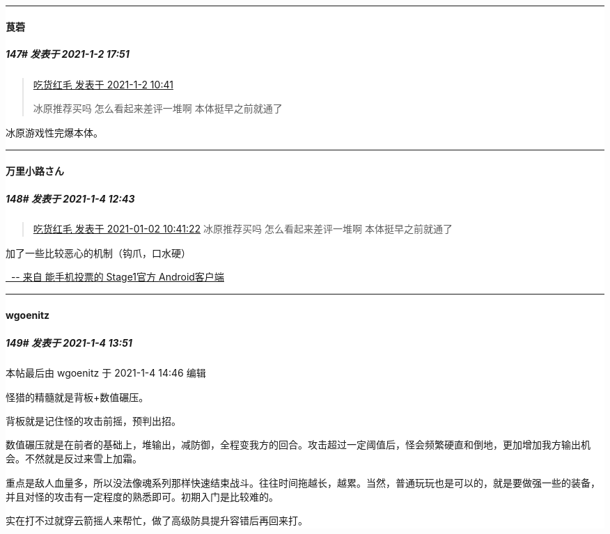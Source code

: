 



*****

####  茛菪  
##### 147#       发表于 2021-1-2 17:51



<blockquote><a href="httphttps://bbs.saraba1st.com/2b/forum.php?mod=redirect&amp;goto=findpost&amp;pid=49915390&amp;ptid=1980596" target="_blank">吃货红毛 发表于 2021-1-2 10:41</a>

冰原推荐买吗 怎么看起来差评一堆啊 本体挺早之前就通了</blockquote>
冰原游戏性完爆本体。







*****

####  万里小路さん  
##### 148#       发表于 2021-1-4 12:43



<blockquote><a href="httphttps://bbs.saraba1st.com/2b/forum.php?mod=redirect&amp;goto=findpost&amp;pid=49915390&amp;ptid=1980596" target="_blank">吃货红毛 发表于 2021-01-02 10:41:22</a>
冰原推荐买吗 怎么看起来差评一堆啊 本体挺早之前就通了</blockquote>加了一些比较恶心的机制（钩爪，口水硬）

[  -- 来自 能手机投票的 Stage1官方 Android客户端](https://www.coolapk.com/apk/140634)







*****

####  wgoenitz  
##### 149#       发表于 2021-1-4 13:51



 本帖最后由 wgoenitz 于 2021-1-4 14:46 编辑 

怪猎的精髓就是背板+数值碾压。


背板就是记住怪的攻击前摇，预判出招。

数值碾压就是在前者的基础上，堆输出，减防御，全程变我方的回合。攻击超过一定阈值后，怪会频繁硬直和倒地，更加增加我方输出机会。不然就是反过来雪上加霜。


重点是敌人血量多，所以没法像魂系列那样快速结束战斗。往往时间拖越长，越累。当然，普通玩玩也是可以的，就是要做强一些的装备，并且对怪的攻击有一定程度的熟悉即可。初期入门是比较难的。

实在打不过就穿云箭摇人来帮忙，做了高级防具提升容错后再回来打。






